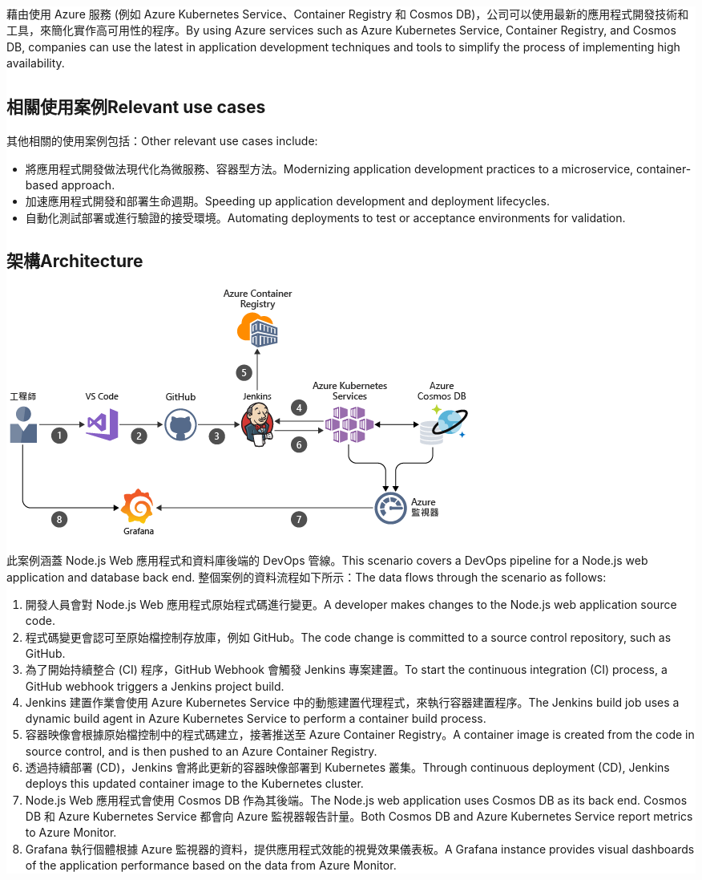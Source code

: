 <span data-ttu-id="398f9-112">藉由使用 Azure 服務 (例如 Azure Kubernetes Service、Container Registry 和 Cosmos DB)，公司可以使用最新的應用程式開發技術和工具，來簡化實作高可用性的程序。</span><span class="sxs-lookup"><span data-stu-id="398f9-112">By using Azure services such as Azure Kubernetes Service, Container Registry, and Cosmos DB, companies can use the latest in application development techniques and tools to simplify the process of implementing high availability.</span></span>

## <a name="relevant-use-cases"></a><span data-ttu-id="398f9-113">相關使用案例</span><span class="sxs-lookup"><span data-stu-id="398f9-113">Relevant use cases</span></span>

<span data-ttu-id="398f9-114">其他相關的使用案例包括：</span><span class="sxs-lookup"><span data-stu-id="398f9-114">Other relevant use cases include:</span></span>

- <span data-ttu-id="398f9-115">將應用程式開發做法現代化為微服務、容器型方法。</span><span class="sxs-lookup"><span data-stu-id="398f9-115">Modernizing application development practices to a microservice, container-based approach.</span></span>
- <span data-ttu-id="398f9-116">加速應用程式開發和部署生命週期。</span><span class="sxs-lookup"><span data-stu-id="398f9-116">Speeding up application development and deployment lifecycles.</span></span>
- <span data-ttu-id="398f9-117">自動化測試部署或進行驗證的接受環境。</span><span class="sxs-lookup"><span data-stu-id="398f9-117">Automating deployments to test or acceptance environments for validation.</span></span>

## <a name="architecture"></a><span data-ttu-id="398f9-118">架構</span><span class="sxs-lookup"><span data-stu-id="398f9-118">Architecture</span></span>

![DevOps 案例 (使用 Jenkins、Azure Container Registry 及 Azure Kubernetes Service) 中所牽涉到 Azure 元件的架構概觀][architecture]

<span data-ttu-id="398f9-120">此案例涵蓋 Node.js Web 應用程式和資料庫後端的 DevOps 管線。</span><span class="sxs-lookup"><span data-stu-id="398f9-120">This scenario covers a DevOps pipeline for a Node.js web application and database back end.</span></span> <span data-ttu-id="398f9-121">整個案例的資料流程如下所示：</span><span class="sxs-lookup"><span data-stu-id="398f9-121">The data flows through the scenario as follows:</span></span>

1. <span data-ttu-id="398f9-122">開發人員會對 Node.js Web 應用程式原始程式碼進行變更。</span><span class="sxs-lookup"><span data-stu-id="398f9-122">A developer makes changes to the Node.js web application source code.</span></span>
2. <span data-ttu-id="398f9-123">程式碼變更會認可至原始檔控制存放庫，例如 GitHub。</span><span class="sxs-lookup"><span data-stu-id="398f9-123">The code change is committed to a source control repository, such as GitHub.</span></span>
3. <span data-ttu-id="398f9-124">為了開始持續整合 (CI) 程序，GitHub Webhook 會觸發 Jenkins 專案建置。</span><span class="sxs-lookup"><span data-stu-id="398f9-124">To start the continuous integration (CI) process, a GitHub webhook triggers a Jenkins project build.</span></span>
4. <span data-ttu-id="398f9-125">Jenkins 建置作業會使用 Azure Kubernetes Service 中的動態建置代理程式，來執行容器建置程序。</span><span class="sxs-lookup"><span data-stu-id="398f9-125">The Jenkins build job uses a dynamic build agent in Azure Kubernetes Service to perform a container build process.</span></span>
5. <span data-ttu-id="398f9-126">容器映像會根據原始檔控制中的程式碼建立，接著推送至 Azure Container Registry。</span><span class="sxs-lookup"><span data-stu-id="398f9-126">A container image is created from the code in source control, and is then pushed to an Azure Container Registry.</span></span>
6. <span data-ttu-id="398f9-127">透過持續部署 (CD)，Jenkins 會將此更新的容器映像部署到 Kubernetes 叢集。</span><span class="sxs-lookup"><span data-stu-id="398f9-127">Through continuous deployment (CD), Jenkins deploys this updated container image to the Kubernetes cluster.</span></span>
7. <span data-ttu-id="398f9-128">Node.js Web 應用程式會使用 Cosmos DB 作為其後端。</span><span class="sxs-lookup"><span data-stu-id="398f9-128">The Node.js web application uses Cosmos DB as its back end.</span></span> <span data-ttu-id="398f9-129">Cosmos DB 和 Azure Kubernetes Service 都會向 Azure 監視器報告計量。</span><span class="sxs-lookup"><span data-stu-id="398f9-129">Both Cosmos DB and Azure Kubernetes Service report metrics to Azure Monitor.</span></span>
8. <span data-ttu-id="398f9-130">Grafana 執行個體根據 Azure 監視器的資料，提供應用程式效能的視覺效果儀表板。</span><span class="sxs-lookup"><span data-stu-id="398f9-130">A Grafana instance provides visual dashboards of the application performance based on the data from Azure Monitor.</span></span>


[architecture]: ./media/architecture-devops-with-aks.png
[autoscaling]: ../../best-practices/auto-scaling.md
[availability]: ../../checklist/availability.md
[docs-aci]: /azure/container-instances/container-instances-overview
[docs-acr]: /azure/container-registry/container-registry-intro
[docs-aks]: /azure/aks/intro-kubernetes
[docs-azure-monitor]: /azure/monitoring-and-diagnostics/monitoring-overview
[docs-cosmos-db]: /azure/cosmos-db/introduction
[docs-virtual-machines]: /azure/virtual-machines/linux/overview
[createsp]: /cli/azure/ad/sp#az-ad-sp-create
[grafana]: https://grafana.com/
[jenkins]: https://jenkins.io/
[resiliency]: ../../resiliency/index.md
[resource-groups]: /azure/azure-resource-manager/resource-group-overview
[security]: /azure/security/
[scalability]: ../../checklist/scalability.md
[sshkeydocs]: /azure/virtual-machines/linux/mac-create-ssh-keys
[azure-pipelines]: /azure/devops/pipelines
[kubernetes]: https://kubernetes.io/
[service-fabric]: /azure/service-fabric/
[small-pricing]: https://azure.com/e/841f0a75b1ea4802ba1ac8f7918a71e7
[medium-pricing]: https://azure.com/e/eea0e6d79b4e45618a96d33383ec77ba
[large-pricing]: https://azure.com/e/3faab662c54c473da55a1e93a27e0e64